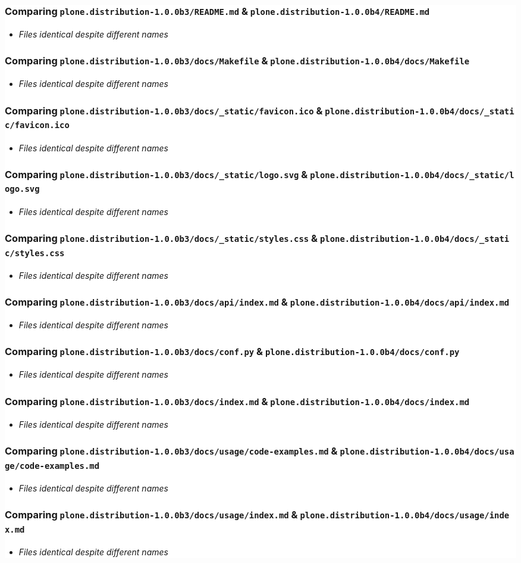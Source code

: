 ### Comparing `plone.distribution-1.0.0b3/README.md` & `plone.distribution-1.0.0b4/README.md`

 * *Files identical despite different names*

### Comparing `plone.distribution-1.0.0b3/docs/Makefile` & `plone.distribution-1.0.0b4/docs/Makefile`

 * *Files identical despite different names*

### Comparing `plone.distribution-1.0.0b3/docs/_static/favicon.ico` & `plone.distribution-1.0.0b4/docs/_static/favicon.ico`

 * *Files identical despite different names*

### Comparing `plone.distribution-1.0.0b3/docs/_static/logo.svg` & `plone.distribution-1.0.0b4/docs/_static/logo.svg`

 * *Files identical despite different names*

### Comparing `plone.distribution-1.0.0b3/docs/_static/styles.css` & `plone.distribution-1.0.0b4/docs/_static/styles.css`

 * *Files identical despite different names*

### Comparing `plone.distribution-1.0.0b3/docs/api/index.md` & `plone.distribution-1.0.0b4/docs/api/index.md`

 * *Files identical despite different names*

### Comparing `plone.distribution-1.0.0b3/docs/conf.py` & `plone.distribution-1.0.0b4/docs/conf.py`

 * *Files identical despite different names*

### Comparing `plone.distribution-1.0.0b3/docs/index.md` & `plone.distribution-1.0.0b4/docs/index.md`

 * *Files identical despite different names*

### Comparing `plone.distribution-1.0.0b3/docs/usage/code-examples.md` & `plone.distribution-1.0.0b4/docs/usage/code-examples.md`

 * *Files identical despite different names*

### Comparing `plone.distribution-1.0.0b3/docs/usage/index.md` & `plone.distribution-1.0.0b4/docs/usage/index.md`

 * *Files identical despite different names*
